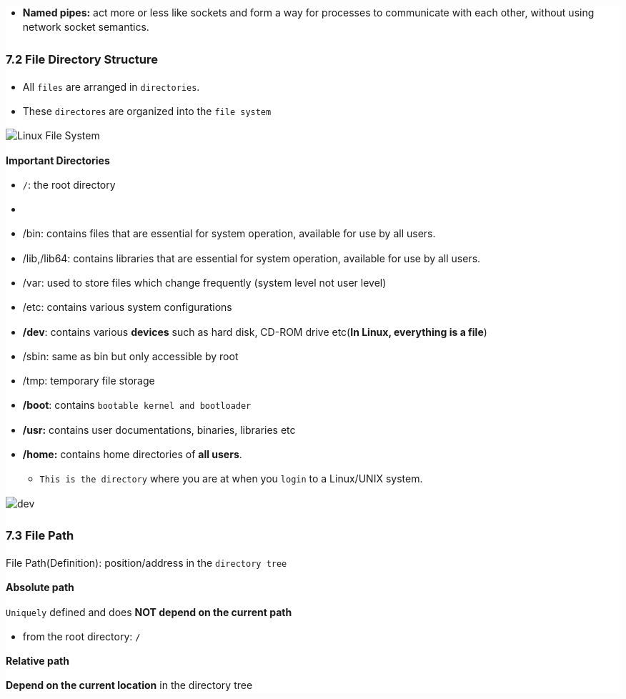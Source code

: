 * **Named pipes:** act more or less like sockets and form a way for processes to communicate with each other, without using network socket semantics.


### 7.2 File Directory Structure

* All `files` are arranged in `directories`.

* These `directores` are organized into the `file system`

![Linux File System](./img/linux-file-system.jpg)


**Important Directories**

* `/`: the root directory
* 
* /bin:  contains files that are essential for system operation, available for use by all
users.

* /lib,/lib64: contains libraries that are essential for system operation, available for use by
all users.

* /var:  used to store files which change frequently (system level not user level)

* /etc:  contains various system configurations


* **/dev**:  contains various **devices** such as hard disk, CD-ROM drive etc(**In Linux, everything is a file**)


* /sbin:  same as bin but only accessible by root

* /tmp:  temporary file storage


* **/boot**: contains `bootable kernel and bootloader`


* **/usr:**  contains user documentations, binaries, libraries etc


* **/home:**  contains home directories of **all users**. 

  * `This is the directory` where you are at when you `login` to a Linux/UNIX system.

![dev](./img/linux-dev.jpg)

### 7.3 File Path

File Path(Definition): position/address in the `directory tree`

**Absolute path**

`Uniquely` defined and does **NOT depend on the current path**

  *  from the root directory: `/`

**Relative path**

**Depend on the current location** in the directory tree
